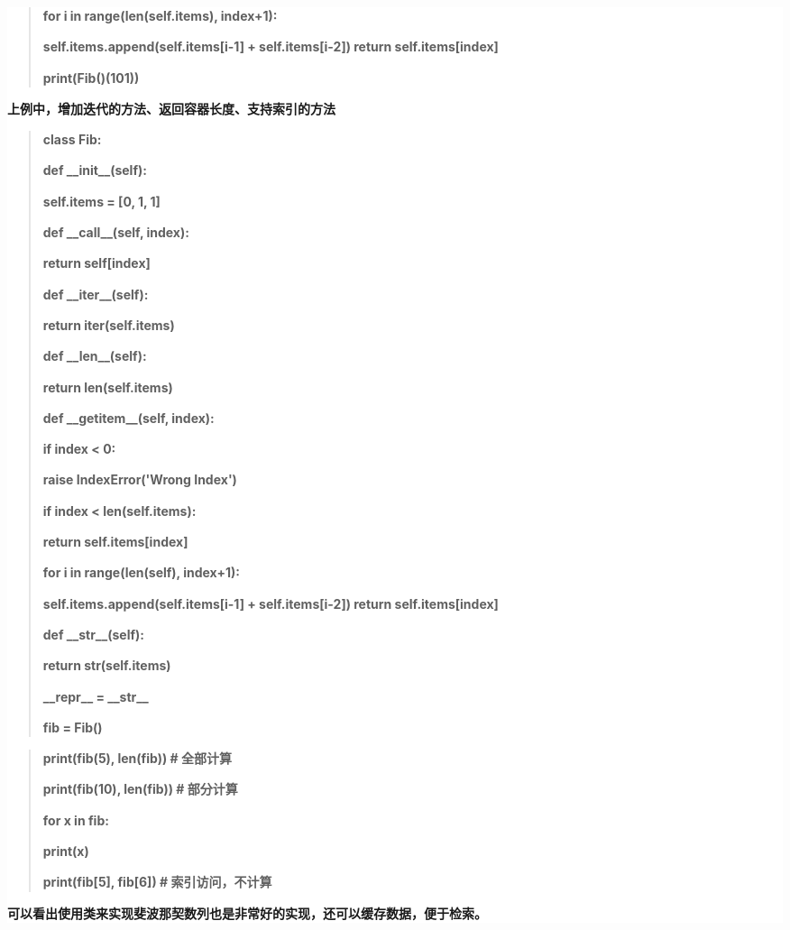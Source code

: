 >
> **for i in range(len(self.items), index+1):**
>
> **self.items.append(self.items\[i-1\] + self.items\[i-2\]) return self.items\[index\]**
>
> **print(Fib()(101))**

**上例中，增加迭代的方法、返回容器长度、支持索引的方法**

> **class Fib:**
>
> **def \_\_init\_\_(self):**
>
> **self.items = \[0, 1, 1\]**
>
> **def \_\_call\_\_(self, index):**
>
> **return self\[index\]**
>
> **def \_\_iter\_\_(self):**
>
> **return iter(self.items)**
>
> **def \_\_len\_\_(self):**
>
> **return len(self.items)**
>
> **def \_\_getitem\_\_(self, index):**
>
> **if index \< 0:**
>
> **raise IndexError(\'Wrong Index\')**
>
> **if index \< len(self.items):**
>
> **return self.items\[index\]**
>
> **for i in range(len(self), index+1):**
>
> **self.items.append(self.items\[i-1\] + self.items\[i-2\]) return self.items\[index\]**
>
> **def \_\_str\_\_(self):**
>
> **return str(self.items)**
>
> **\_\_repr\_\_ = \_\_str\_\_**
>
> **fib = Fib()**



> **print(fib(5), len(fib)) \# 全部计算**
>
> **print(fib(10), len(fib)) \# 部分计算**
>
> **for x in fib:**
>
> **print(x)**
>
> **print(fib\[5\], fib\[6\]) \# 索引访问，不计算**

**可以看出使用类来实现斐波那契数列也是非常好的实现，还可以缓存数据，便于检索。**
